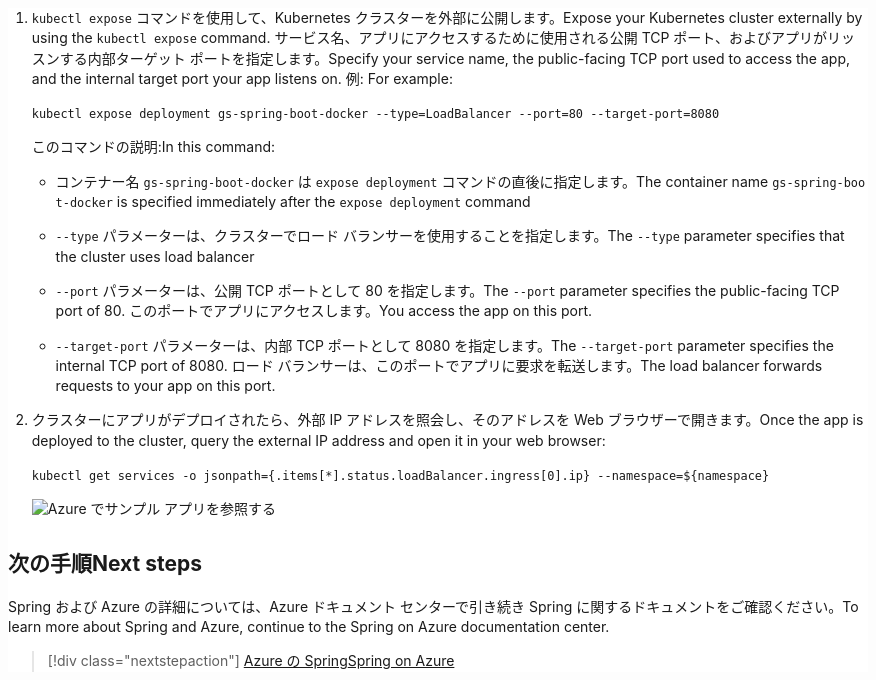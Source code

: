 1. <span data-ttu-id="5c7fa-190">`kubectl expose` コマンドを使用して、Kubernetes クラスターを外部に公開します。</span><span class="sxs-lookup"><span data-stu-id="5c7fa-190">Expose your Kubernetes cluster externally by using the `kubectl expose` command.</span></span> <span data-ttu-id="5c7fa-191">サービス名、アプリにアクセスするために使用される公開 TCP ポート、およびアプリがリッスンする内部ターゲット ポートを指定します。</span><span class="sxs-lookup"><span data-stu-id="5c7fa-191">Specify your service name, the public-facing TCP port used to access the app, and the internal target port your app listens on.</span></span> <span data-ttu-id="5c7fa-192">例: </span><span class="sxs-lookup"><span data-stu-id="5c7fa-192">For example:</span></span>
   ```
   kubectl expose deployment gs-spring-boot-docker --type=LoadBalancer --port=80 --target-port=8080
   ```
   <span data-ttu-id="5c7fa-193">このコマンドの説明:</span><span class="sxs-lookup"><span data-stu-id="5c7fa-193">In this command:</span></span>

   * <span data-ttu-id="5c7fa-194">コンテナー名 `gs-spring-boot-docker` は `expose deployment` コマンドの直後に指定します。</span><span class="sxs-lookup"><span data-stu-id="5c7fa-194">The container name `gs-spring-boot-docker` is specified immediately after the `expose deployment` command</span></span>

   * <span data-ttu-id="5c7fa-195">`--type` パラメーターは、クラスターでロード バランサーを使用することを指定します。</span><span class="sxs-lookup"><span data-stu-id="5c7fa-195">The `--type` parameter specifies that the cluster uses load balancer</span></span>

   * <span data-ttu-id="5c7fa-196">`--port` パラメーターは、公開 TCP ポートとして 80 を指定します。</span><span class="sxs-lookup"><span data-stu-id="5c7fa-196">The `--port` parameter specifies the public-facing TCP port of 80.</span></span> <span data-ttu-id="5c7fa-197">このポートでアプリにアクセスします。</span><span class="sxs-lookup"><span data-stu-id="5c7fa-197">You access the app on this port.</span></span>

   * <span data-ttu-id="5c7fa-198">`--target-port` パラメーターは、内部 TCP ポートとして 8080 を指定します。</span><span class="sxs-lookup"><span data-stu-id="5c7fa-198">The `--target-port` parameter specifies the internal TCP port of 8080.</span></span> <span data-ttu-id="5c7fa-199">ロード バランサーは、このポートでアプリに要求を転送します。</span><span class="sxs-lookup"><span data-stu-id="5c7fa-199">The load balancer forwards requests to your app on this port.</span></span>

1. <span data-ttu-id="5c7fa-200">クラスターにアプリがデプロイされたら、外部 IP アドレスを照会し、そのアドレスを Web ブラウザーで開きます。</span><span class="sxs-lookup"><span data-stu-id="5c7fa-200">Once the app is deployed to the cluster, query the external IP address and open it in your web browser:</span></span>

   ```
   kubectl get services -o jsonpath={.items[*].status.loadBalancer.ingress[0].ip} --namespace=${namespace}
   ```

   ![Azure でサンプル アプリを参照する][SB02]


## <a name="next-steps"></a><span data-ttu-id="5c7fa-202">次の手順</span><span class="sxs-lookup"><span data-stu-id="5c7fa-202">Next steps</span></span>

<span data-ttu-id="5c7fa-203">Spring および Azure の詳細については、Azure ドキュメント センターで引き続き Spring に関するドキュメントをご確認ください。</span><span class="sxs-lookup"><span data-stu-id="5c7fa-203">To learn more about Spring and Azure, continue to the Spring on Azure documentation center.</span></span>

> [!div class="nextstepaction"]
> [<span data-ttu-id="5c7fa-204">Azure の Spring</span><span class="sxs-lookup"><span data-stu-id="5c7fa-204">Spring on Azure</span></span>](/java/azure/spring-framework)


[Azure コマンド ライン インターフェイス (CLI)]: /cli/azure/overview
[Azure Command-Line Interface (CLI)]: /cli/azure/overview
[Azure Kubernetes Service (AKS)]: https://azure.microsoft.com/services/kubernetes-service/
[Java 開発者向けの Azure]: /java/azure/
[Azure for Java Developers]: /java/azure/
[Azure portal]: https://portal.azure.com/
[Create a private Docker container registry using the Azure portal]: /azure/container-registry/container-registry-get-started-portal
[Azure Web App on Linux 向けのカスタム Docker イメージを使用する]: /azure/app-service-web/app-service-linux-using-custom-docker-image
[Using a custom Docker image for Azure Web App on Linux]: /azure/app-service-web/app-service-linux-using-custom-docker-image
[Docker]: https://www.docker.com/
[無料の Azure アカウント]: https://azure.microsoft.com/pricing/free-trial/
[free Azure account]: https://azure.microsoft.com/pricing/free-trial/
[Git]: https://github.com/
[Azure DevOps と Java の操作]: /azure/devops/java/
[Working with Azure DevOps and Java]: /azure/devops/java/
[Kubernetes]: https://kubernetes.io/
[Kubernetes Command-Line Interface (kubectl)]: https://kubernetes.io/docs/user-guide/kubectl-overview/
[Maven]: http://maven.apache.org/
[MSDN サブスクライバーの特典]: https://azure.microsoft.com/pricing/member-offers/msdn-benefits-details/
[MSDN subscriber benefits]: https://azure.microsoft.com/pricing/member-offers/msdn-benefits-details/
[Spring Boot]: http://projects.spring.io/spring-boot/
[Docker での Spring Boot の使用開始]: https://github.com/spring-guides/gs-spring-boot-docker
[Spring Boot on Docker Getting Started]: https://github.com/spring-guides/gs-spring-boot-docker
[Spring Framework]: https://spring.io/
[Pods のサービス アカウントの構成]: https://kubernetes.io/docs/tasks/configure-pod-container/configure-service-account/
[Configuring Service Accounts for Pods]: https://kubernetes.io/docs/tasks/configure-pod-container/configure-service-account/
[名前空間]: https://kubernetes.io/docs/concepts/overview/working-with-objects/namespaces/
[Namespaces]: https://kubernetes.io/docs/concepts/overview/working-with-objects/namespaces/
[プライベート レジストリからのイメージのプル]: https://kubernetes.io/docs/tasks/configure-pod-container/pull-image-private-registry/
[Pulling an Image from a Private Registry]: https://kubernetes.io/docs/tasks/configure-pod-container/pull-image-private-registry/
[Java Development Kit (JDK)]: https://aka.ms/azure-jdks
[Azure Kubernetes Service から Azure Container Registry の認証を受ける]: /azure/container-registry/container-registry-auth-aks/
[Authenticate with Azure Container Registry from Azure Kubernetes Service]: /azure/container-registry/container-registry-auth-aks/
[Visual Studio Code Java チュートリアル]: https://code.visualstudio.com/docs/java/java-kubernetes/
[Visual Studio Code Java Tutorials]: https://code.visualstudio.com/docs/java/java-kubernetes/
[SB01]: ./media/deploy-spring-boot-java-app-on-kubernetes/SB01.png
[SB02]: ./media/deploy-spring-boot-java-app-on-kubernetes/SB02.png
[AR01]: ./media/deploy-spring-boot-java-app-on-kubernetes/AR01.png
[AR02]: ./media/deploy-spring-boot-java-app-on-kubernetes/AR02.png
[AR03]: ./media/deploy-spring-boot-java-app-on-kubernetes/AR03.png
[AR04]: ./media/deploy-spring-boot-java-app-on-kubernetes/AR04.png
[KB01]: ./media/deploy-spring-boot-java-app-on-kubernetes/KB01.png
[KB02]: ./media/deploy-spring-boot-java-app-on-kubernetes/KB02.png
[KB03]: ./media/deploy-spring-boot-java-app-on-kubernetes/KB03.png
[KB04]: ./media/deploy-spring-boot-java-app-on-kubernetes/KB04.png
[KB05]: ./media/deploy-spring-boot-java-app-on-kubernetes/KB05.png
[KB06]: ./media/deploy-spring-boot-java-app-on-kubernetes/KB06.png
[KB07]: ./media/deploy-spring-boot-java-app-on-kubernetes/KB07.png